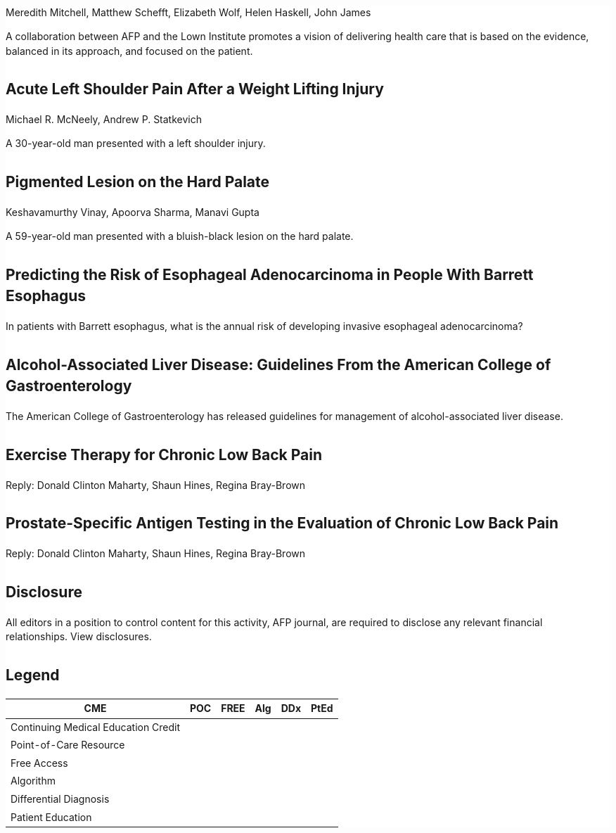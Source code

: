 Meredith Mitchell, Matthew Schefft, Elizabeth Wolf, Helen Haskell, John James

A collaboration between AFP and the Lown Institute promotes a vision of delivering health care that is based on the evidence, balanced in its approach, and focused on the patient.

## Acute Left Shoulder Pain After a Weight Lifting Injury

Michael R. McNeely, Andrew P. Statkevich

A 30-year-old man presented with a left shoulder injury.

## Pigmented Lesion on the Hard Palate

Keshavamurthy Vinay, Apoorva Sharma, Manavi Gupta

A 59-year-old man presented with a bluish-black lesion on the hard palate.

## Predicting the Risk of Esophageal Adenocarcinoma in People With Barrett Esophagus

In patients with Barrett esophagus, what is the annual risk of developing invasive esophageal adenocarcinoma?

## Alcohol-Associated Liver Disease: Guidelines From the American College of Gastroenterology

The American College of Gastroenterology has released guidelines for management of alcohol-associated liver disease.

## Exercise Therapy for Chronic Low Back Pain

Reply: Donald Clinton Maharty, Shaun Hines, Regina Bray-Brown

## Prostate-Specific Antigen Testing in the Evaluation of Chronic Low Back Pain

Reply: Donald Clinton Maharty, Shaun Hines, Regina Bray-Brown

## Disclosure

All editors in a position to control content for this activity, AFP journal, are required to disclose any relevant financial relationships. View disclosures.

## Legend

| CME | POC | FREE | Alg | DDx | PtEd |
|---|---|---|---|---|---|
| Continuing Medical Education Credit |
| Point-of-Care Resource |
| Free Access |
| Algorithm |
| Differential Diagnosis |
| Patient Education |
